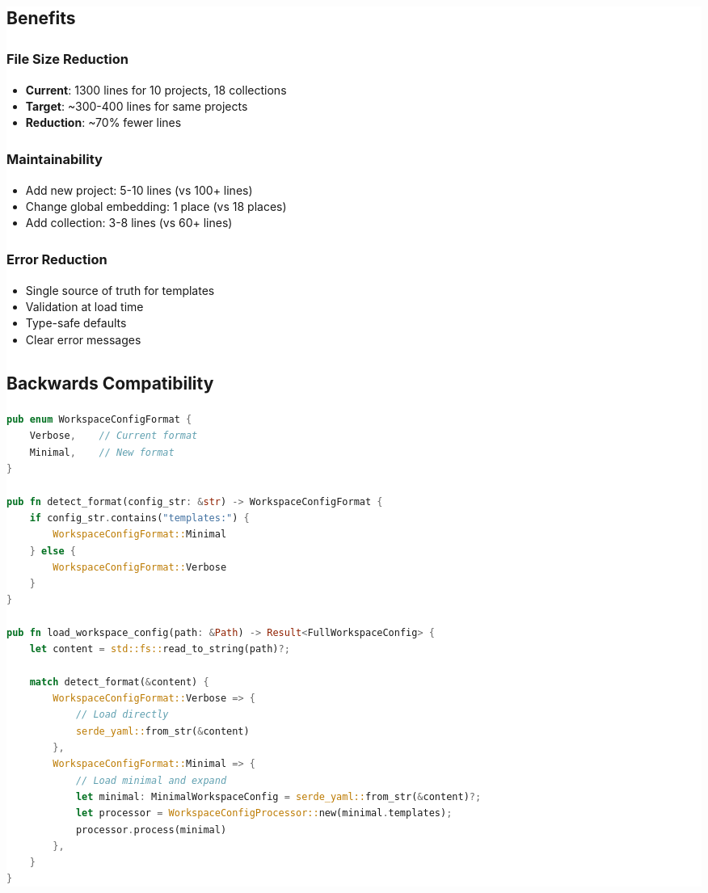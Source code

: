 ## Benefits

### File Size Reduction
- **Current**: 1300 lines for 10 projects, 18 collections
- **Target**: ~300-400 lines for same projects
- **Reduction**: ~70% fewer lines

### Maintainability
- Add new project: 5-10 lines (vs 100+ lines)
- Change global embedding: 1 place (vs 18 places)
- Add collection: 3-8 lines (vs 60+ lines)

### Error Reduction
- Single source of truth for templates
- Validation at load time
- Type-safe defaults
- Clear error messages

## Backwards Compatibility

```rust
pub enum WorkspaceConfigFormat {
    Verbose,    // Current format
    Minimal,    // New format
}

pub fn detect_format(config_str: &str) -> WorkspaceConfigFormat {
    if config_str.contains("templates:") {
        WorkspaceConfigFormat::Minimal
    } else {
        WorkspaceConfigFormat::Verbose
    }
}

pub fn load_workspace_config(path: &Path) -> Result<FullWorkspaceConfig> {
    let content = std::fs::read_to_string(path)?;
    
    match detect_format(&content) {
        WorkspaceConfigFormat::Verbose => {
            // Load directly
            serde_yaml::from_str(&content)
        },
        WorkspaceConfigFormat::Minimal => {
            // Load minimal and expand
            let minimal: MinimalWorkspaceConfig = serde_yaml::from_str(&content)?;
            let processor = WorkspaceConfigProcessor::new(minimal.templates);
            processor.process(minimal)
        },
    }
}
```
